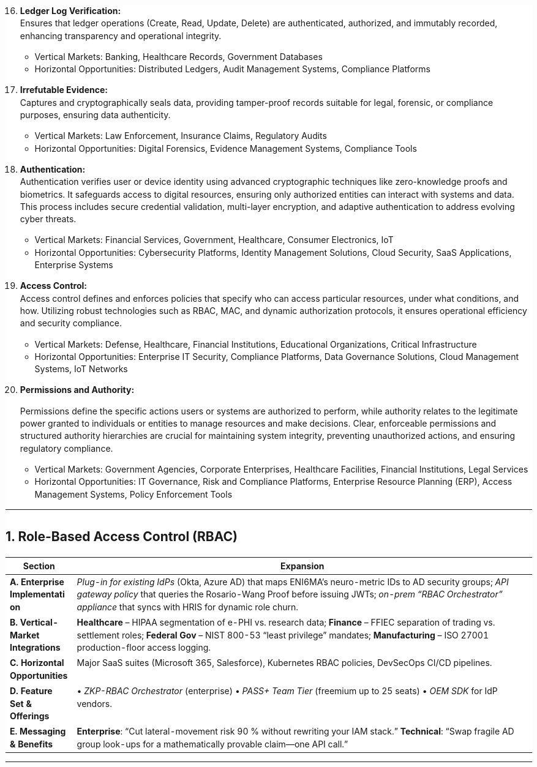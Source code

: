 16. **Ledger Log Verification:**  
    Ensures that ledger operations (Create, Read, Update, Delete) are authenticated, authorized, and immutably recorded, enhancing transparency and operational integrity.  
    * Vertical Markets: Banking, Healthcare Records, Government Databases  
    * Horizontal Opportunities: Distributed Ledgers, Audit Management Systems, Compliance Platforms

17. **Irrefutable Evidence:**  
    Captures and cryptographically seals data, providing tamper-proof records suitable for legal, forensic, or compliance purposes, ensuring data authenticity.  
    * Vertical Markets: Law Enforcement, Insurance Claims, Regulatory Audits  
    * Horizontal Opportunities: Digital Forensics, Evidence Management Systems, Compliance Tools

18. **Authentication:**  
    Authentication verifies user or device identity using advanced cryptographic techniques like zero-knowledge proofs and biometrics. It safeguards access to digital resources, ensuring only authorized entities can interact with systems and data. This process includes secure credential validation, multi-layer encryption, and adaptive authentication to address evolving cyber threats.  
    * Vertical Markets: Financial Services, Government, Healthcare, Consumer Electronics, IoT  
    * Horizontal Opportunities: Cybersecurity Platforms, Identity Management Solutions, Cloud Security, SaaS Applications, Enterprise Systems

19. **Access Control:**  
    Access control defines and enforces policies that specify who can access particular resources, under what conditions, and how. Utilizing robust technologies such as RBAC, MAC, and dynamic authorization protocols, it ensures operational efficiency and security compliance.  
    * Vertical Markets: Defense, Healthcare, Financial Institutions, Educational Organizations, Critical Infrastructure  
    * Horizontal Opportunities: Enterprise IT Security, Compliance Platforms, Data Governance Solutions, Cloud Management Systems, IoT Networks

20. **Permissions and Authority:**

    Permissions define the specific actions users or systems are authorized to perform, while authority relates to the legitimate power granted to individuals or entities to manage resources and make decisions. Clear, enforceable permissions and structured authority hierarchies are crucial for maintaining system integrity, preventing unauthorized actions, and ensuring regulatory compliance.  
    * Vertical Markets: Government Agencies, Corporate Enterprises, Healthcare Facilities, Financial Institutions, Legal Services  
    * Horizontal Opportunities: IT Governance, Risk and Compliance Platforms, Enterprise Resource Planning (ERP), Access Management Systems, Policy Enforcement Tools

 

---

## **1\. Role-Based Access Control (RBAC)**

| Section | Expansion |
| ----- | ----- |
| **A. Enterprise Implementation** | *Plug-in for existing IdPs* (Okta, Azure AD) that maps ENI6MA’s neuro-metric IDs to AD security groups; *API gateway policy* that queries the Rosario-Wang Proof before issuing JWTs; *on-prem “RBAC Orchestrator” appliance* that syncs with HRIS for dynamic role churn. |
| **B. Vertical-Market Integrations** | **Healthcare** – HIPAA segmentation of e-PHI vs. research data; **Finance** – FFIEC separation of trading vs. settlement roles; **Federal Gov** – NIST 800-53 “least privilege” mandates; **Manufacturing** – ISO 27001 production-floor access logging. |
| **C. Horizontal Opportunities** | Major SaaS suites (Microsoft 365, Salesforce), Kubernetes RBAC policies, DevSecOps CI/CD pipelines. |
| **D. Feature Set & Offerings** | • *ZKP-RBAC Orchestrator* (enterprise) • *PASS+ Team Tier* (freemium up to 25 seats) • *OEM SDK* for IdP vendors. |
| **E. Messaging & Benefits** | **Enterprise**: “Cut lateral-movement risk 90 % without rewriting your IAM stack.” **Technical**: “Swap fragile AD group look-ups for a mathematically provable claim—one API call.” |

---